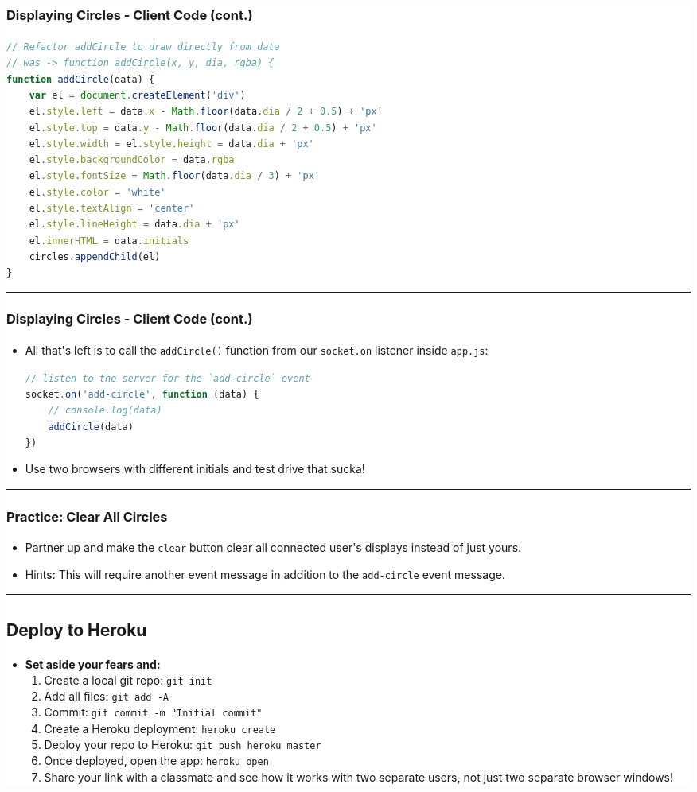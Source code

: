 
### Displaying Circles - Client Code (cont.)

```js
// Refactor addCircle to draw directly from data
// was -> function addCircle(x, y, dia, rgba) {
function addCircle(data) {
	var el = document.createElement('div')
	el.style.left = data.x - Math.floor(data.dia / 2 + 0.5) + 'px'
	el.style.top = data.y - Math.floor(data.dia / 2 + 0.5) + 'px'
	el.style.width = el.style.height = data.dia + 'px'
	el.style.backgroundColor = data.rgba
	el.style.fontSize = Math.floor(data.dia / 3) + 'px'
	el.style.color = 'white'
	el.style.textAlign = 'center'
	el.style.lineHeight = data.dia + 'px'
	el.innerHTML = data.initials
	circles.appendChild(el)
}
```

---

### Displaying Circles - Client Code (cont.)

- All that's left is to call the `addCircle()` function from our `socket.on` listener inside `app.js`:

	```js
  	// listen to the server for the `add-circle` event
  	socket.on('add-circle', function (data) {
   		// console.log(data)
   		addCircle(data)
  	})
	```

- Use two browsers with different initials and test drive that sucka!


---

### Practice: Clear All Circles

- Partner up and make the `clear` button clear all connected user's displays instead of just yours.

- Hints: This will require another event message in addition to the `add-circle` event message.


---

## Deploy to Heroku


- **Set aside your fears and:**
  1. Create a local git repo: `git init`
  2. Add all files: `git add -A`
  3. Commit: `git commit -m "Initial commit"`
  4. Create a Heroku deployment: `heroku create`
  5. Deploy your repo to Heroku: `git push heroku master`
  6. Once deployed, open the app: `heroku open`
  7. Share your link with a classmate and see how it works with two separate users, not just two separate browser windows!
  